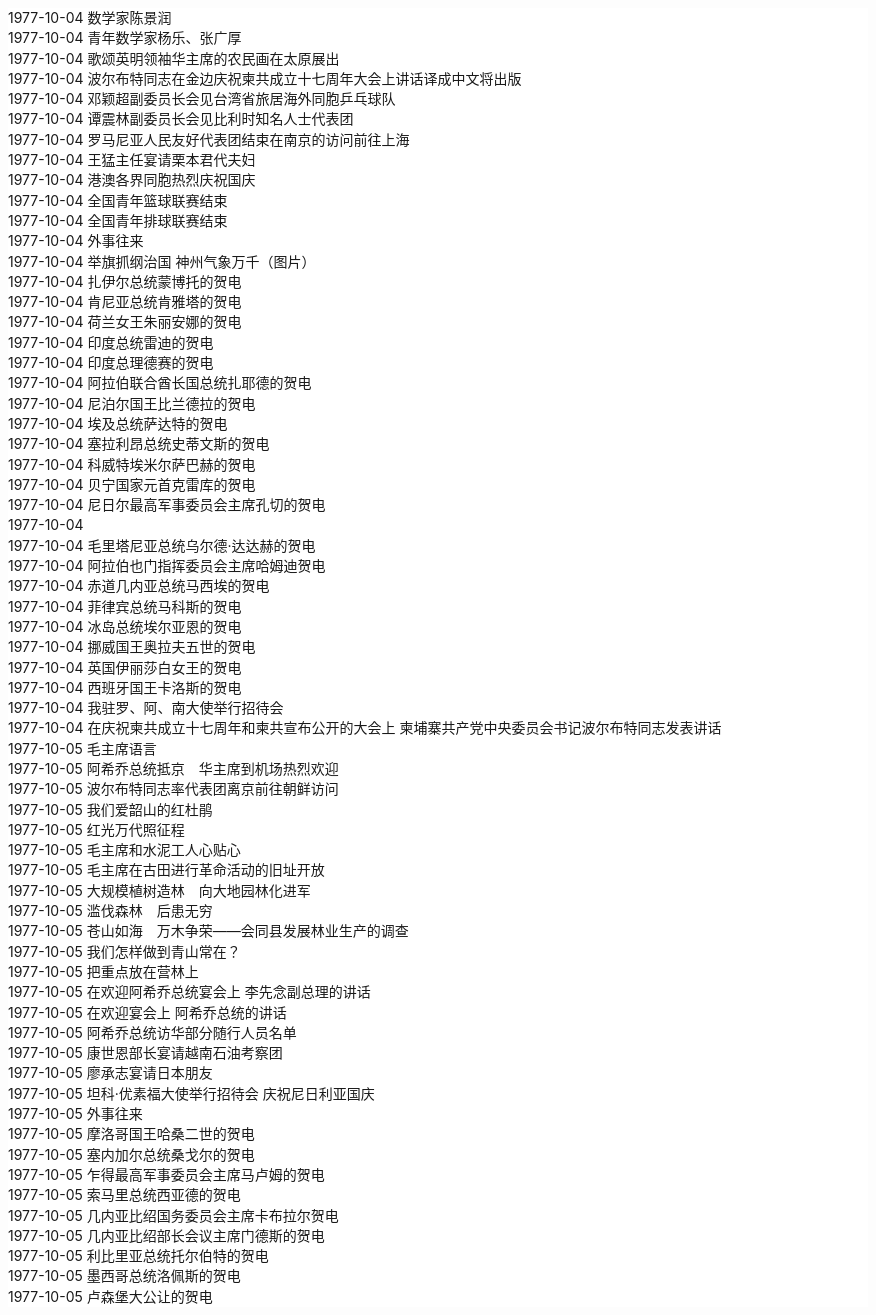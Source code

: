 1977-10-04 数学家陈景润  
1977-10-04 青年数学家杨乐、张广厚  
1977-10-04 歌颂英明领袖华主席的农民画在太原展出  
1977-10-04 波尔布特同志在金边庆祝柬共成立十七周年大会上讲话译成中文将出版  
1977-10-04 邓颖超副委员长会见台湾省旅居海外同胞乒乓球队  
1977-10-04 谭震林副委员长会见比利时知名人士代表团  
1977-10-04 罗马尼亚人民友好代表团结束在南京的访问前往上海  
1977-10-04 王猛主任宴请栗本君代夫妇  
1977-10-04 港澳各界同胞热烈庆祝国庆  
1977-10-04 全国青年篮球联赛结束  
1977-10-04 全国青年排球联赛结束  
1977-10-04 外事往来  
1977-10-04 举旗抓纲治国  神州气象万千（图片）  
1977-10-04 扎伊尔总统蒙博托的贺电  
1977-10-04 肯尼亚总统肯雅塔的贺电  
1977-10-04 荷兰女王朱丽安娜的贺电  
1977-10-04 印度总统雷迪的贺电  
1977-10-04 印度总理德赛的贺电  
1977-10-04 阿拉伯联合酋长国总统扎耶德的贺电  
1977-10-04 尼泊尔国王比兰德拉的贺电  
1977-10-04 埃及总统萨达特的贺电  
1977-10-04 塞拉利昂总统史蒂文斯的贺电  
1977-10-04 科威特埃米尔萨巴赫的贺电  
1977-10-04 贝宁国家元首克雷库的贺电  
1977-10-04 尼日尔最高军事委员会主席孔切的贺电  
1977-10-04   
1977-10-04 毛里塔尼亚总统乌尔德·达达赫的贺电  
1977-10-04 阿拉伯也门指挥委员会主席哈姆迪贺电  
1977-10-04 赤道几内亚总统马西埃的贺电  
1977-10-04 菲律宾总统马科斯的贺电  
1977-10-04 冰岛总统埃尔亚恩的贺电  
1977-10-04 挪威国王奥拉夫五世的贺电  
1977-10-04 英国伊丽莎白女王的贺电  
1977-10-04 西班牙国王卡洛斯的贺电  
1977-10-04 我驻罗、阿、南大使举行招待会  
1977-10-04 在庆祝柬共成立十七周年和柬共宣布公开的大会上  柬埔寨共产党中央委员会书记波尔布特同志发表讲话  
1977-10-05 毛主席语言  
1977-10-05 阿希乔总统抵京　华主席到机场热烈欢迎  
1977-10-05 波尔布特同志率代表团离京前往朝鲜访问  
1977-10-05 我们爱韶山的红杜鹃  
1977-10-05 红光万代照征程  
1977-10-05 毛主席和水泥工人心贴心  
1977-10-05 毛主席在古田进行革命活动的旧址开放  
1977-10-05 大规模植树造林　向大地园林化进军  
1977-10-05 滥伐森林　后患无穷  
1977-10-05 苍山如海　万木争荣——会同县发展林业生产的调查  
1977-10-05 我们怎样做到青山常在？  
1977-10-05 把重点放在营林上  
1977-10-05 在欢迎阿希乔总统宴会上  李先念副总理的讲话  
1977-10-05 在欢迎宴会上  阿希乔总统的讲话  
1977-10-05 阿希乔总统访华部分随行人员名单  
1977-10-05 康世恩部长宴请越南石油考察团  
1977-10-05 廖承志宴请日本朋友  
1977-10-05 坦科·优素福大使举行招待会  庆祝尼日利亚国庆  
1977-10-05 外事往来  
1977-10-05 摩洛哥国王哈桑二世的贺电  
1977-10-05 塞内加尔总统桑戈尔的贺电  
1977-10-05 乍得最高军事委员会主席马卢姆的贺电  
1977-10-05 索马里总统西亚德的贺电  
1977-10-05 几内亚比绍国务委员会主席卡布拉尔贺电  
1977-10-05 几内亚比绍部长会议主席门德斯的贺电  
1977-10-05 利比里亚总统托尔伯特的贺电  
1977-10-05 墨西哥总统洛佩斯的贺电  
1977-10-05 卢森堡大公让的贺电  